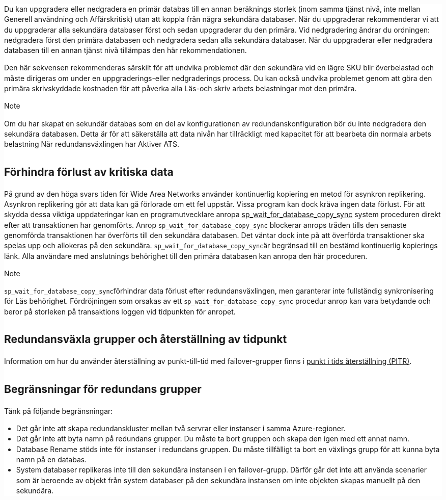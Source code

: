 Du kan uppgradera eller nedgradera en primär databas till en annan beräknings storlek (inom samma tjänst nivå, inte mellan Generell användning och Affärskritisk) utan att koppla från några sekundära databaser. När du uppgraderar rekommenderar vi att du uppgraderar alla sekundära databaser först och sedan uppgraderar du den primära. Vid nedgradering ändrar du ordningen: nedgradera först den primära databasen och nedgradera sedan alla sekundära databaser. När du uppgraderar eller nedgradera databasen till en annan tjänst nivå tillämpas den här rekommendationen.

Den här sekvensen rekommenderas särskilt för att undvika problemet där den sekundära vid en lägre SKU blir överbelastad och måste dirigeras om under en uppgraderings-eller nedgraderings process. Du kan också undvika problemet genom att göra den primära skrivskyddade kostnaden för att påverka alla Läs-och skriv arbets belastningar mot den primära.

> [!NOTE]
> Om du har skapat en sekundär databas som en del av konfigurationen av redundanskonfiguration bör du inte nedgradera den sekundära databasen. Detta är för att säkerställa att data nivån har tillräckligt med kapacitet för att bearbeta din normala arbets belastning När redundansväxlingen har Aktiver ATS.

## <a name="preventing-the-loss-of-critical-data"></a>Förhindra förlust av kritiska data

På grund av den höga svars tiden för Wide Area Networks använder kontinuerlig kopiering en metod för asynkron replikering. Asynkron replikering gör att data kan gå förlorade om ett fel uppstår. Vissa program kan dock kräva ingen data förlust. För att skydda dessa viktiga uppdateringar kan en programutvecklare anropa [sp_wait_for_database_copy_sync](/sql/relational-databases/system-stored-procedures/active-geo-replication-sp-wait-for-database-copy-sync) system proceduren direkt efter att transaktionen har genomförts. Anrop `sp_wait_for_database_copy_sync` blockerar anrops tråden tills den senaste genomförda transaktionen har överförts till den sekundära databasen. Det väntar dock inte på att överförda transaktioner ska spelas upp och allokeras på den sekundära. `sp_wait_for_database_copy_sync`är begränsad till en bestämd kontinuerlig kopierings länk. Alla användare med anslutnings behörighet till den primära databasen kan anropa den här proceduren.

> [!NOTE]
> `sp_wait_for_database_copy_sync`förhindrar data förlust efter redundansväxlingen, men garanterar inte fullständig synkronisering för Läs behörighet. Fördröjningen som orsakas av ett `sp_wait_for_database_copy_sync` procedur anrop kan vara betydande och beror på storleken på transaktions loggen vid tidpunkten för anropet.

## <a name="failover-groups-and-point-in-time-restore"></a>Redundansväxla grupper och återställning av tidpunkt

Information om hur du använder återställning av punkt-till-tid med failover-grupper finns i [punkt i tids återställning (PITR)](recovery-using-backups.md#point-in-time-restore).

## <a name="limitations-of-failover-groups"></a>Begränsningar för redundans grupper

Tänk på följande begränsningar:

- Det går inte att skapa redundanskluster mellan två servrar eller instanser i samma Azure-regioner.
- Det går inte att byta namn på redundans grupper. Du måste ta bort gruppen och skapa den igen med ett annat namn.
- Database Rename stöds inte för instanser i redundans gruppen. Du måste tillfälligt ta bort en växlings grupp för att kunna byta namn på en databas.
- System databaser replikeras inte till den sekundära instansen i en failover-grupp. Därför går det inte att använda scenarier som är beroende av objekt från system databaser på den sekundära instansen om inte objekten skapas manuellt på den sekundära.

